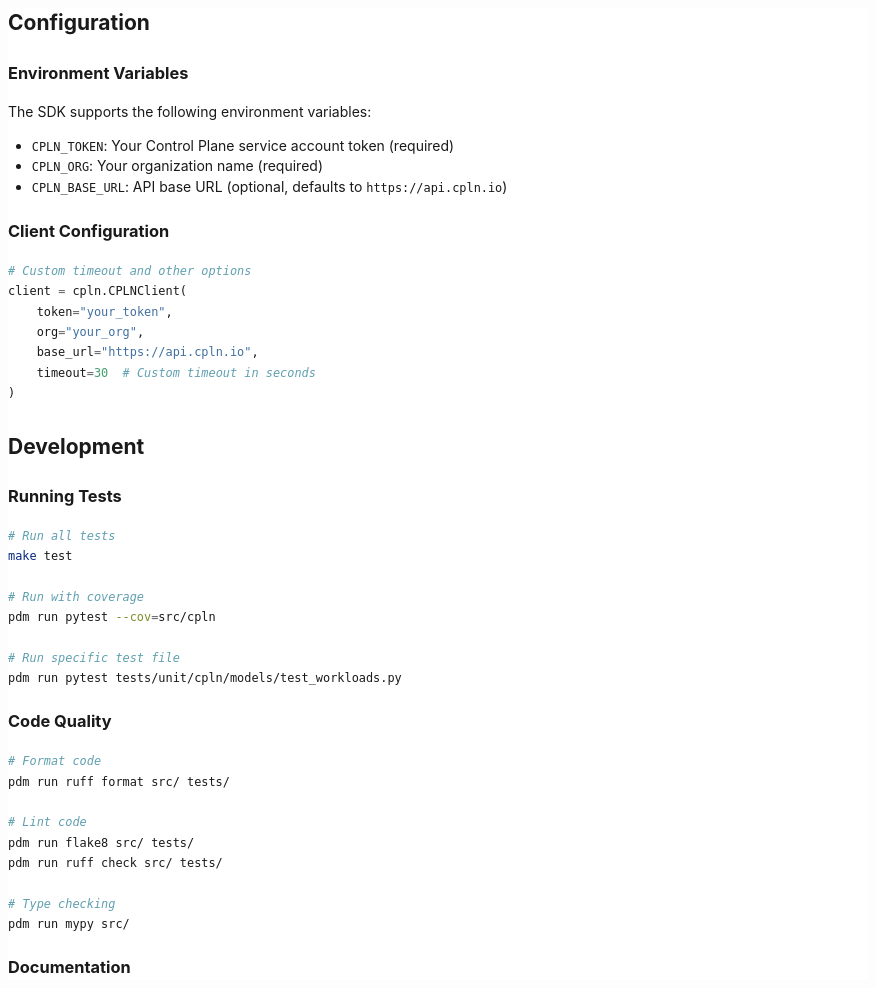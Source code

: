 ## Configuration

### Environment Variables

The SDK supports the following environment variables:

- `CPLN_TOKEN`: Your Control Plane service account token (required)
- `CPLN_ORG`: Your organization name (required)
- `CPLN_BASE_URL`: API base URL (optional, defaults to `https://api.cpln.io`)

### Client Configuration

```python
# Custom timeout and other options
client = cpln.CPLNClient(
    token="your_token",
    org="your_org",
    base_url="https://api.cpln.io",
    timeout=30  # Custom timeout in seconds
)
```

## Development

### Running Tests

```bash
# Run all tests
make test

# Run with coverage
pdm run pytest --cov=src/cpln

# Run specific test file
pdm run pytest tests/unit/cpln/models/test_workloads.py
```

### Code Quality

```bash
# Format code
pdm run ruff format src/ tests/

# Lint code
pdm run flake8 src/ tests/
pdm run ruff check src/ tests/

# Type checking
pdm run mypy src/
```

### Documentation
